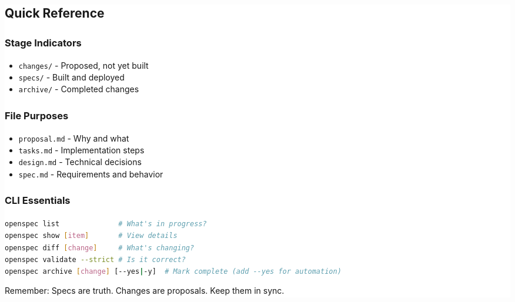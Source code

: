 ## Quick Reference

### Stage Indicators

- `changes/` - Proposed, not yet built
- `specs/` - Built and deployed
- `archive/` - Completed changes

### File Purposes

- `proposal.md` - Why and what
- `tasks.md` - Implementation steps
- `design.md` - Technical decisions
- `spec.md` - Requirements and behavior

### CLI Essentials

```bash
openspec list              # What's in progress?
openspec show [item]       # View details
openspec diff [change]     # What's changing?
openspec validate --strict # Is it correct?
openspec archive [change] [--yes|-y]  # Mark complete (add --yes for automation)
```

Remember: Specs are truth. Changes are proposals. Keep them in sync.
